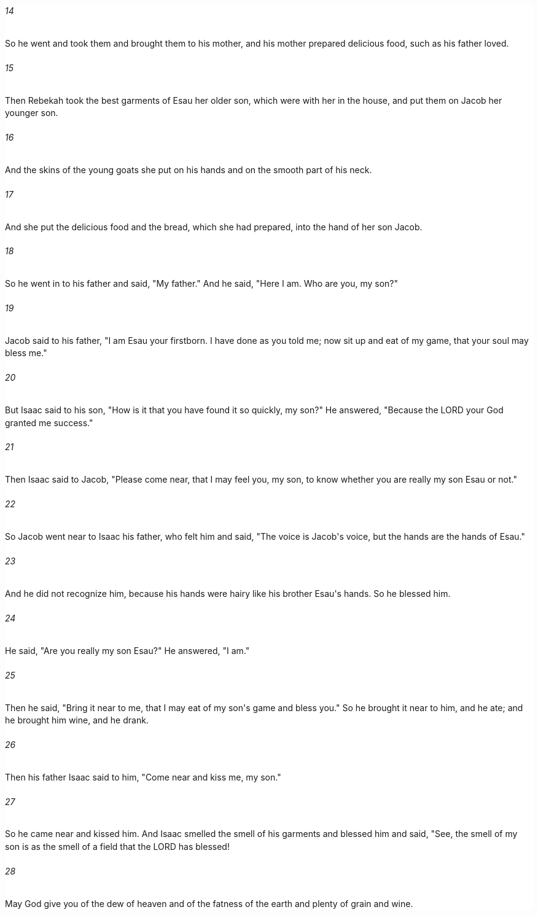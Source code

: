 ###### 14 
So he went and took them and brought them to his mother, and his mother prepared delicious food, such as his father loved. 

###### 15 
Then Rebekah took the best garments of Esau her older son, which were with her in the house, and put them on Jacob her younger son. 

###### 16 
And the skins of the young goats she put on his hands and on the smooth part of his neck. 

###### 17 
And she put the delicious food and the bread, which she had prepared, into the hand of her son Jacob. 

###### 18 
So he went in to his father and said, "My father." And he said, "Here I am. Who are you, my son?" 

###### 19 
Jacob said to his father, "I am Esau your firstborn. I have done as you told me; now sit up and eat of my game, that your soul may bless me." 

###### 20 
But Isaac said to his son, "How is it that you have found it so quickly, my son?" He answered, "Because the LORD your God granted me success." 

###### 21 
Then Isaac said to Jacob, "Please come near, that I may feel you, my son, to know whether you are really my son Esau or not." 

###### 22 
So Jacob went near to Isaac his father, who felt him and said, "The voice is Jacob's voice, but the hands are the hands of Esau." 

###### 23 
And he did not recognize him, because his hands were hairy like his brother Esau's hands. So he blessed him. 

###### 24 
He said, "Are you really my son Esau?" He answered, "I am." 

###### 25 
Then he said, "Bring it near to me, that I may eat of my son's game and bless you." So he brought it near to him, and he ate; and he brought him wine, and he drank. 

###### 26 
Then his father Isaac said to him, "Come near and kiss me, my son." 

###### 27 
So he came near and kissed him. And Isaac smelled the smell of his garments and blessed him and said, "See, the smell of my son is as the smell of a field that the LORD has blessed! 

###### 28 
May God give you of the dew of heaven and of the fatness of the earth and plenty of grain and wine. 
